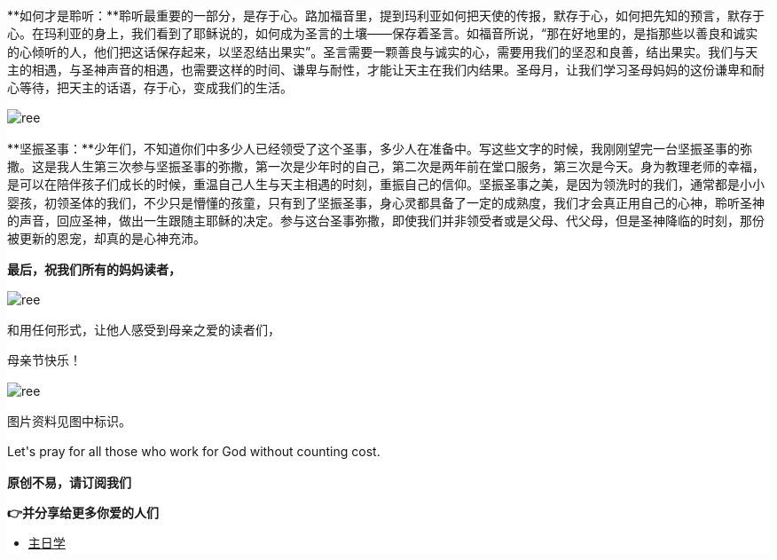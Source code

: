 **如何才是聆听：**聆听最重要的一部分，是存于心。路加福音里，提到玛利亚如何把天使的传报，默存于心，如何把先知的预言，默存于心。在玛利亚的身上，我们看到了耶稣说的，如何成为圣言的土壤——保存着圣言。如福音所说，“那在好地里的，是指那些以善良和诚实的心倾听的人，他们把这话保存起来，以坚忍结出果实”。圣言需要一颗善良与诚实的心，需要用我们的坚忍和良善，结出果实。我们与天主的相遇，与圣神声音的相遇，也需要这样的时间、谦卑与耐性，才能让天主在我们内结果。圣母月，让我们学习圣母妈妈的这份谦卑和耐心等待，把天主的话语，存于心，变成我们的生活。

![ree](https://static.wixstatic.com/media/ec8b63_00062e553cd740f3b239c3479b18325b~mv2.jpg)

**坚振圣事：**少年们，不知道你们中多少人已经领受了这个圣事，多少人在准备中。写这些文字的时候，我刚刚望完一台坚振圣事的弥撒。这是我人生第三次参与坚振圣事的弥撒，第一次是少年时的自己，第二次是两年前在堂口服务，第三次是今天。身为教理老师的幸福，是可以在陪伴孩子们成长的时候，重温自己人生与天主相遇的时刻，重振自己的信仰。坚振圣事之美，是因为领洗时的我们，通常都是小小婴孩，初领圣体的我们，不少只是懵懂的孩童，只有到了坚振圣事，身心灵都具备了一定的成熟度，我们才会真正用自己的心神，聆听圣神的声音，回应圣神，做出一生跟随主耶稣的决定。参与这台圣事弥撒，即使我们并非领受者或是父母、代父母，但是圣神降临的时刻，那份被更新的恩宠，却真的是心神充沛。

  

**最后，祝我们所有的妈妈读者，**

![ree](https://static.wixstatic.com/media/ec8b63_75f1e4396f69455f8c1fe78ce061fb00~mv2.jpg)

和用任何形式，让他人感受到母亲之爱的读者们，

母亲节快乐！

![ree](https://static.wixstatic.com/media/ec8b63_ce1a353b258544eab034b6153d8d07a2~mv2.jpg)

  

  

图片资料见图中标识。

Let's pray for all those who work for God without counting cost.

**原创不易，请订阅我们**

**👉并分享给更多你爱的人们**

  

  

*   [主日学](https://www.urloveinme.com/首頁/categories/主日学)
